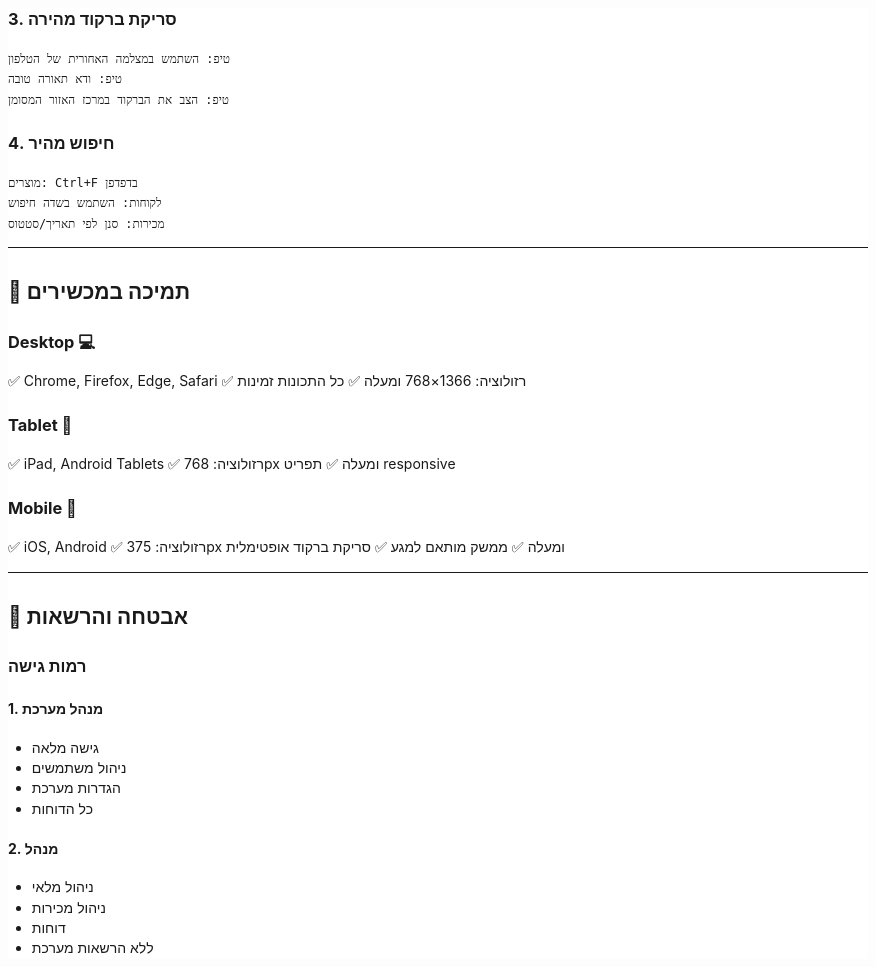 ### 3. סריקת ברקוד מהירה
```
טיפ: השתמש במצלמה האחורית של הטלפון
טיפ: ודא תאורה טובה
טיפ: הצב את הברקוד במרכז האזור המסומן
```

### 4. חיפוש מהיר
```
מוצרים: Ctrl+F בדפדפן
לקוחות: השתמש בשדה חיפוש
מכירות: סנן לפי תאריך/סטטוס
```

---

## 📱 תמיכה במכשירים

### Desktop 💻
✅ Chrome, Firefox, Edge, Safari
✅ רזולוציה: 1366×768 ומעלה
✅ כל התכונות זמינות

### Tablet 📱
✅ iPad, Android Tablets
✅ רזולוציה: 768px ומעלה
✅ תפריט responsive

### Mobile 📲
✅ iOS, Android
✅ רזולוציה: 375px ומעלה
✅ ממשק מותאם למגע
✅ סריקת ברקוד אופטימלית

---

## 🔐 אבטחה והרשאות

### רמות גישה

#### 1. **מנהל מערכת**
- גישה מלאה
- ניהול משתמשים
- הגדרות מערכת
- כל הדוחות

#### 2. **מנהל**
- ניהול מלאי
- ניהול מכירות
- דוחות
- ללא הרשאות מערכת
